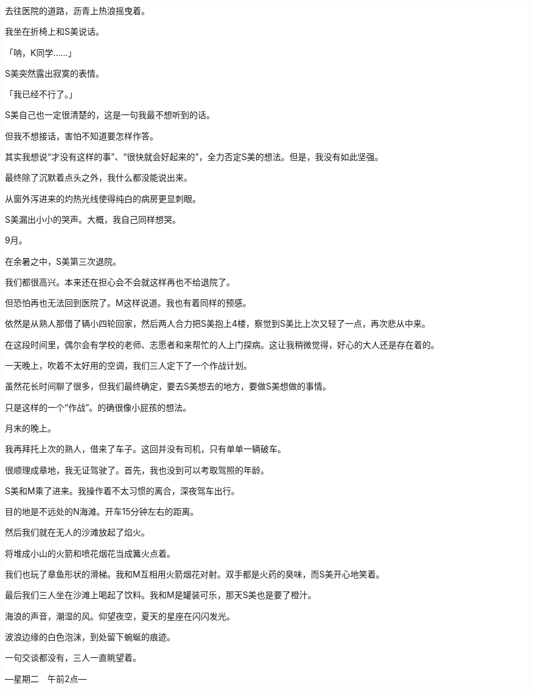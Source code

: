 去往医院的道路，沥青上热浪摇曳着。

我坐在折椅上和S美说话。

「呐，K同学……」

S美突然露出寂寞的表情。

「我已经不行了。」

S美自己也一定很清楚的，这是一句我最不想听到的话。

但我不想接话，害怕不知道要怎样作答。

其实我想说“才没有这样的事”、“很快就会好起来的”，全力否定S美的想法。但是，我没有如此坚强。

最终除了沉默着点头之外，我什么都没能说出来。

从窗外泻进来的灼热光线使得纯白的病房更显刺眼。

S美漏出小小的哭声。大概，我自己同样想哭。

9月。

在余暑之中，S美第三次退院。

我们都很高兴。本来还在担心会不会就这样再也不给退院了。

但恐怕再也无法回到医院了。M这样说道。我也有着同样的预感。

依然是从熟人那借了辆小四轮回家，然后两人合力把S美抱上4楼，察觉到S美比上次又轻了一点，再次悲从中来。

在这段时间里，偶尔会有学校的老师、志愿者和来帮忙的人上门探病。这让我稍微觉得，好心的大人还是存在着的。

一天晚上，吹着不太好用的空调，我们三人定下了一个作战计划。

虽然花长时间聊了很多，但我们最终确定，要去S美想去的地方，要做S美想做的事情。

只是这样的一个“作战”。的确很像小屁孩的想法。

月末的晚上。

我再拜托上次的熟人，借来了车子。这回并没有司机，只有单单一辆破车。

很顺理成章地，我无证驾驶了。首先，我也没到可以考取驾照的年龄。

S美和M乘了进来。我操作着不太习惯的离合，深夜驾车出行。

目的地是不远处的N海滩。开车15分钟左右的距离。

然后我们就在无人的沙滩放起了焰火。

将堆成小山的火箭和喷花烟花当成篝火点着。

我们也玩了章鱼形状的滑梯。我和M互相用火箭烟花对射。双手都是火药的臭味，而S美开心地笑着。

最后我们三人坐在沙滩上喝起了饮料。我和M是罐装可乐，那天S美也是要了橙汁。

海浪的声音，潮湿的风。仰望夜空，夏天的星座在闪闪发光。

波浪边缘的白色泡沫，到处留下蜿蜒的痕迹。

一句交谈都没有，三人一直眺望着。

―星期二　午前2点―
